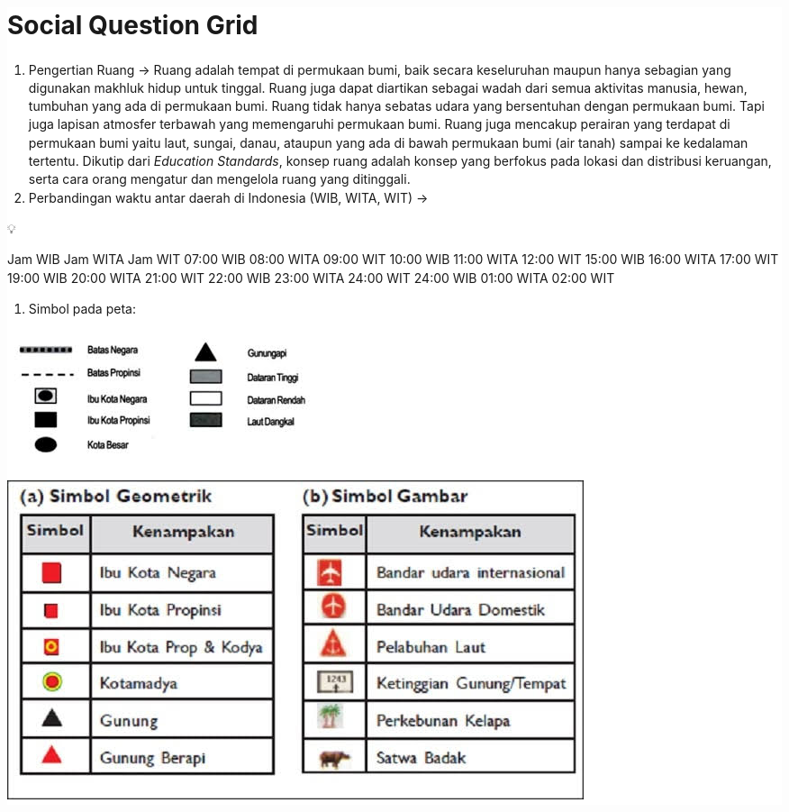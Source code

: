 # Social Question Grid

1. Pengertian Ruang → Ruang adalah tempat di permukaan bumi, baik secara keseluruhan maupun 
hanya sebagian yang digunakan makhluk hidup untuk tinggal. Ruang juga 
dapat diartikan sebagai wadah dari semua aktivitas manusia, hewan, 
tumbuhan yang ada di permukaan bumi. Ruang tidak hanya sebatas udara 
yang bersentuhan dengan permukaan bumi. Tapi juga lapisan atmosfer 
terbawah yang memengaruhi permukaan bumi. Ruang juga mencakup perairan 
yang terdapat di permukaan bumi yaitu laut, sungai, danau, ataupun yang 
ada di bawah permukaan bumi (air tanah) sampai ke kedalaman tertentu. 
Dikutip dari *Education Standards*, konsep ruang adalah konsep yang
 berfokus pada lokasi dan distribusi keruangan, serta cara orang 
mengatur dan mengelola ruang yang ditinggali.
2. Perbandingan waktu antar daerah di Indonesia (WIB, WITA, WIT) → 

<aside>
💡

Jam WIB 	Jam WITA 	Jam WIT
07:00 WIB 	08:00 WITA 	09:00 WIT
10:00 WIB 	11:00 WITA 	12:00 WIT
15:00 WIB 	16:00 WITA 	17:00 WIT
19:00 WIB 	20:00 WITA 	21:00 WIT
22:00 WIB 	23:00 WITA 	24:00 WIT
24:00 WIB 	01:00 WITA 	02:00 WIT

</aside>

1. Simbol pada peta:

![1000307713.jpg](Social%20Question%20Grid%2014f7554207c780deb025d704036c587e/1000307713.jpg)

![1000307712.jpg](Social%20Question%20Grid%2014f7554207c780deb025d704036c587e/1000307712.jpg)
